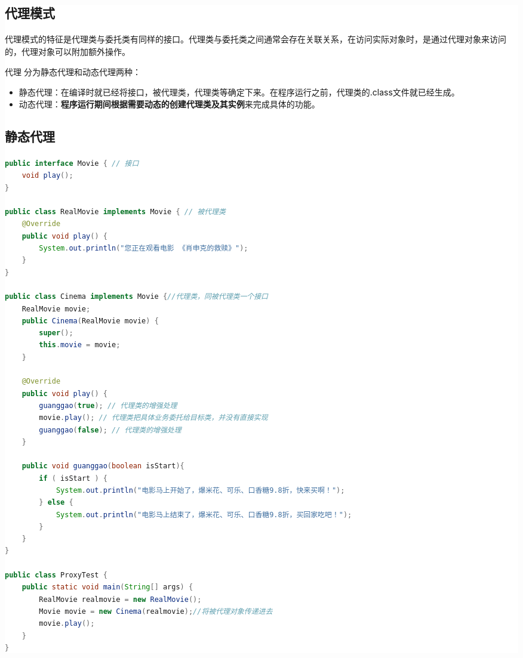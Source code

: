 ## 代理模式
代理模式的特征是代理类与委托类有同样的接口。代理类与委托类之间通常会存在关联关系，在访问实际对象时，是通过代理对象来访问的，代理对象可以附加额外操作。

代理	分为静态代理和动态代理两种：

- 静态代理：在编译时就已经将接口，被代理类，代理类等确定下来。在程序运行之前，代理类的.class文件就已经生成。
- 动态代理：**程序运行期间根据需要动态的创建代理类及其实例**来完成具体的功能。
## 静态代理

```java
public interface Movie { // 接口
    void play();
}

public class RealMovie implements Movie { // 被代理类
    @Override
    public void play() {
        System.out.println("您正在观看电影 《肖申克的救赎》");
    }
}

public class Cinema implements Movie {//代理类，同被代理类一个接口
    RealMovie movie;
    public Cinema(RealMovie movie) {
        super();
        this.movie = movie;
    }
    
    @Override
    public void play() {
        guanggao(true); // 代理类的增强处理
        movie.play(); // 代理类把具体业务委托给目标类，并没有直接实现
        guanggao(false); // 代理类的增强处理
    }
    
    public void guanggao(boolean isStart){
        if ( isStart ) {
            System.out.println("电影马上开始了，爆米花、可乐、口香糖9.8折，快来买啊！");
        } else {
            System.out.println("电影马上结束了，爆米花、可乐、口香糖9.8折，买回家吃吧！");
        }
    }
}

public class ProxyTest {
    public static void main(String[] args) {
        RealMovie realmovie = new RealMovie();
        Movie movie = new Cinema(realmovie);//将被代理对象传递进去
        movie.play();
    }
}
```
